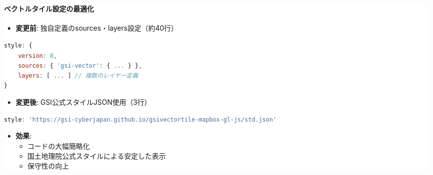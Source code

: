 #### ベクトルタイル設定の最適化
* **変更前**: 独自定義のsources・layers設定（約40行）
```javascript
style: {
    version: 8,
    sources: { 'gsi-vector': { ... } },
    layers: [ ... ] // 複数のレイヤー定義
}
```
* **変更後**: GSI公式スタイルJSON使用（3行）
```javascript
style: 'https://gsi-cyberjapan.github.io/gsivectortile-mapbox-gl-js/std.json'
```
* **効果**:
  - コードの大幅簡略化
  - 国土地理院公式スタイルによる安定した表示
  - 保守性の向上
